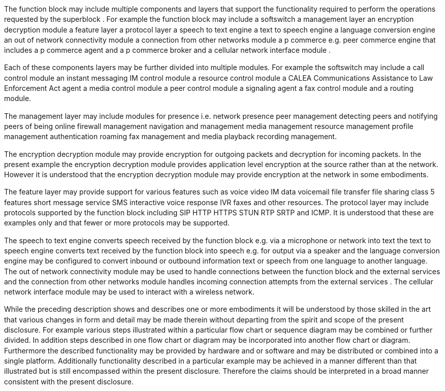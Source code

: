 The function block may include multiple components and layers that support the functionality required to perform the operations requested by the superblock . For example the function block may include a softswitch a management layer an encryption decryption module a feature layer a protocol layer a speech to text engine a text to speech engine a language conversion engine an out of network connectivity module a connection from other networks module a p commerce e.g. peer commerce engine that includes a p commerce agent and a p commerce broker and a cellular network interface module .

Each of these components layers may be further divided into multiple modules. For example the softswitch may include a call control module an instant messaging IM control module a resource control module a CALEA Communications Assistance to Law Enforcement Act agent a media control module a peer control module a signaling agent a fax control module and a routing module.

The management layer may include modules for presence i.e. network presence peer management detecting peers and notifying peers of being online firewall management navigation and management media management resource management profile management authentication roaming fax management and media playback recording management.

The encryption decryption module may provide encryption for outgoing packets and decryption for incoming packets. In the present example the encryption decryption module provides application level encryption at the source rather than at the network. However it is understood that the encryption decryption module may provide encryption at the network in some embodiments.

The feature layer may provide support for various features such as voice video IM data voicemail file transfer file sharing class 5 features short message service SMS interactive voice response IVR faxes and other resources. The protocol layer may include protocols supported by the function block including SIP HTTP HTTPS STUN RTP SRTP and ICMP. It is understood that these are examples only and that fewer or more protocols may be supported.

The speech to text engine converts speech received by the function block e.g. via a microphone or network into text the text to speech engine converts text received by the function block into speech e.g. for output via a speaker and the language conversion engine may be configured to convert inbound or outbound information text or speech from one language to another language. The out of network connectivity module may be used to handle connections between the function block and the external services and the connection from other networks module handles incoming connection attempts from the external services . The cellular network interface module may be used to interact with a wireless network.

While the preceding description shows and describes one or more embodiments it will be understood by those skilled in the art that various changes in form and detail may be made therein without departing from the spirit and scope of the present disclosure. For example various steps illustrated within a particular flow chart or sequence diagram may be combined or further divided. In addition steps described in one flow chart or diagram may be incorporated into another flow chart or diagram. Furthermore the described functionality may be provided by hardware and or software and may be distributed or combined into a single platform. Additionally functionality described in a particular example may be achieved in a manner different than that illustrated but is still encompassed within the present disclosure. Therefore the claims should be interpreted in a broad manner consistent with the present disclosure.

